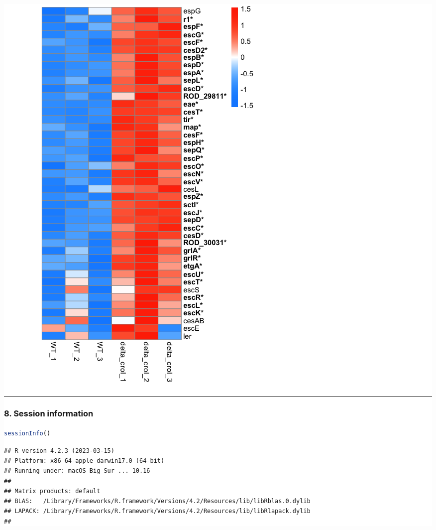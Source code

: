 ![](Differential_expression_files/figure-gfm/Visualization%20-%20Heatmap-1.png)

------------------------------------------------------------------------

### 8. Session information

``` r
sessionInfo()
```

    ## R version 4.2.3 (2023-03-15)
    ## Platform: x86_64-apple-darwin17.0 (64-bit)
    ## Running under: macOS Big Sur ... 10.16
    ## 
    ## Matrix products: default
    ## BLAS:   /Library/Frameworks/R.framework/Versions/4.2/Resources/lib/libRblas.0.dylib
    ## LAPACK: /Library/Frameworks/R.framework/Versions/4.2/Resources/lib/libRlapack.dylib
    ## 